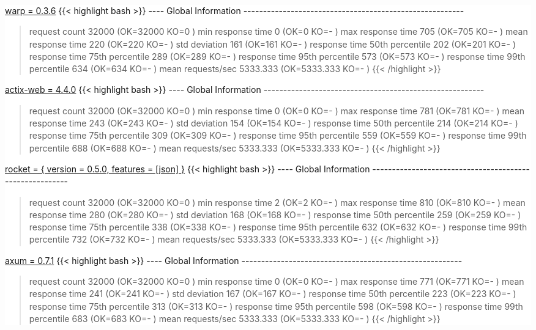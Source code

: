 
[warp = 0.3.6](http://docs.rs/warp)
{{< highlight bash >}}
---- Global Information --------------------------------------------------------
> request count                                      32000 (OK=32000  KO=0     )
> min response time                                      0 (OK=0      KO=-     )
> max response time                                    705 (OK=705    KO=-     )
> mean response time                                   220 (OK=220    KO=-     )
> std deviation                                        161 (OK=161    KO=-     )
> response time 50th percentile                        202 (OK=201    KO=-     )
> response time 75th percentile                        289 (OK=289    KO=-     )
> response time 95th percentile                        573 (OK=573    KO=-     )
> response time 99th percentile                        634 (OK=634    KO=-     )
> mean requests/sec                                5333.333 (OK=5333.333 KO=-     )
{{< /highlight >}}

[actix-web = 4.4.0](http://docs.rs/actix-web)
{{< highlight bash >}}
---- Global Information --------------------------------------------------------
> request count                                      32000 (OK=32000  KO=0     )
> min response time                                      0 (OK=0      KO=-     )
> max response time                                    781 (OK=781    KO=-     )
> mean response time                                   243 (OK=243    KO=-     )
> std deviation                                        154 (OK=154    KO=-     )
> response time 50th percentile                        214 (OK=214    KO=-     )
> response time 75th percentile                        309 (OK=309    KO=-     )
> response time 95th percentile                        559 (OK=559    KO=-     )
> response time 99th percentile                        688 (OK=688    KO=-     )
> mean requests/sec                                5333.333 (OK=5333.333 KO=-     )
{{< /highlight >}}

[rocket = { version = 0.5.0, features = [json] }](http://docs.rs/rocket)
{{< highlight bash >}}
---- Global Information --------------------------------------------------------
> request count                                      32000 (OK=32000  KO=0     )
> min response time                                      2 (OK=2      KO=-     )
> max response time                                    810 (OK=810    KO=-     )
> mean response time                                   280 (OK=280    KO=-     )
> std deviation                                        168 (OK=168    KO=-     )
> response time 50th percentile                        259 (OK=259    KO=-     )
> response time 75th percentile                        338 (OK=338    KO=-     )
> response time 95th percentile                        632 (OK=632    KO=-     )
> response time 99th percentile                        732 (OK=732    KO=-     )
> mean requests/sec                                5333.333 (OK=5333.333 KO=-     )
{{< /highlight >}}

[axum = 0.7.1](http://docs.rs/axum)
{{< highlight bash >}}
---- Global Information --------------------------------------------------------
> request count                                      32000 (OK=32000  KO=0     )
> min response time                                      0 (OK=0      KO=-     )
> max response time                                    771 (OK=771    KO=-     )
> mean response time                                   241 (OK=241    KO=-     )
> std deviation                                        167 (OK=167    KO=-     )
> response time 50th percentile                        223 (OK=223    KO=-     )
> response time 75th percentile                        313 (OK=313    KO=-     )
> response time 95th percentile                        598 (OK=598    KO=-     )
> response time 99th percentile                        683 (OK=683    KO=-     )
> mean requests/sec                                5333.333 (OK=5333.333 KO=-     )
{{< /highlight >}}
